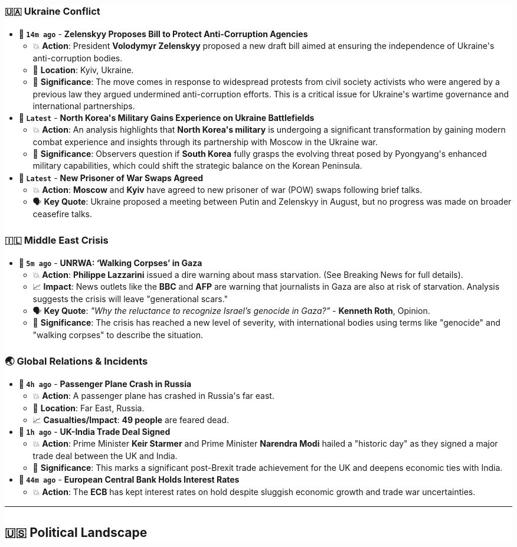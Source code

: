 ### 🇺🇦 **Ukraine Conflict**
- **🔴 `14m ago`** - **Zelenskyy Proposes Bill to Protect Anti-Corruption Agencies**
  - 💥 **Action**: President **Volodymyr Zelenskyy** proposed a new draft bill aimed at ensuring the independence of Ukraine's anti-corruption bodies.
  - 📍 **Location**: Kyiv, Ukraine.
  - 🎯 **Significance**: The move comes in response to widespread protests from civil society activists who were angered by a previous law they argued undermined anti-corruption efforts. This is a critical issue for Ukraine's wartime governance and international partnerships.
- **🔴 `Latest`** - **North Korea's Military Gains Experience on Ukraine Battlefields**
  - 💥 **Action**: An analysis highlights that **North Korea's military** is undergoing a significant transformation by gaining modern combat experience and insights through its partnership with Moscow in the Ukraine war.
  - 🎯 **Significance**: Observers question if **South Korea** fully grasps the evolving threat posed by Pyongyang's enhanced military capabilities, which could shift the strategic balance on the Korean Peninsula.
- **🔴 `Latest`** - **New Prisoner of War Swaps Agreed**
  - 💥 **Action**: **Moscow** and **Kyiv** have agreed to new prisoner of war (POW) swaps following brief talks.
  - 🗣️ **Key Quote**: Ukraine proposed a meeting between Putin and Zelenskyy in August, but no progress was made on broader ceasefire talks.

### 🇮🇱 **Middle East Crisis**
- **🔴 `5m ago`** - **UNRWA: ‘Walking Corpses’ in Gaza**
  - 💥 **Action**: **Philippe Lazzarini** issued a dire warning about mass starvation. (See Breaking News for full details).
  - 📈 **Impact**: News outlets like the **BBC** and **AFP** are warning that journalists in Gaza are also at risk of starvation. Analysis suggests the crisis will leave "generational scars."
  - 🗣️ **Key Quote**: *"Why the reluctance to recognize Israel’s genocide in Gaza?"* - **Kenneth Roth**, Opinion.
  - 🎯 **Significance**: The crisis has reached a new level of severity, with international bodies using terms like "genocide" and "walking corpses" to describe the situation.

### 🌏 **Global Relations & Incidents**
- **🔴 `4h ago`** - **Passenger Plane Crash in Russia**
  - 💥 **Action**: A passenger plane has crashed in Russia's far east.
  - 📍 **Location**: Far East, Russia.
  - 📈 **Casualties/Impact**: **49 people** are feared dead.
- **🔴 `1h ago`** - **UK-India Trade Deal Signed**
  - 💥 **Action**: Prime Minister **Keir Starmer** and Prime Minister **Narendra Modi** hailed a "historic day" as they signed a major trade deal between the UK and India.
  - 🎯 **Significance**: This marks a significant post-Brexit trade achievement for the UK and deepens economic ties with India.
- **🔴 `44m ago`** - **European Central Bank Holds Interest Rates**
  - 💥 **Action**: The **ECB** has kept interest rates on hold despite sluggish economic growth and trade war uncertainties.

---

## 🇺🇸 Political Landscape
